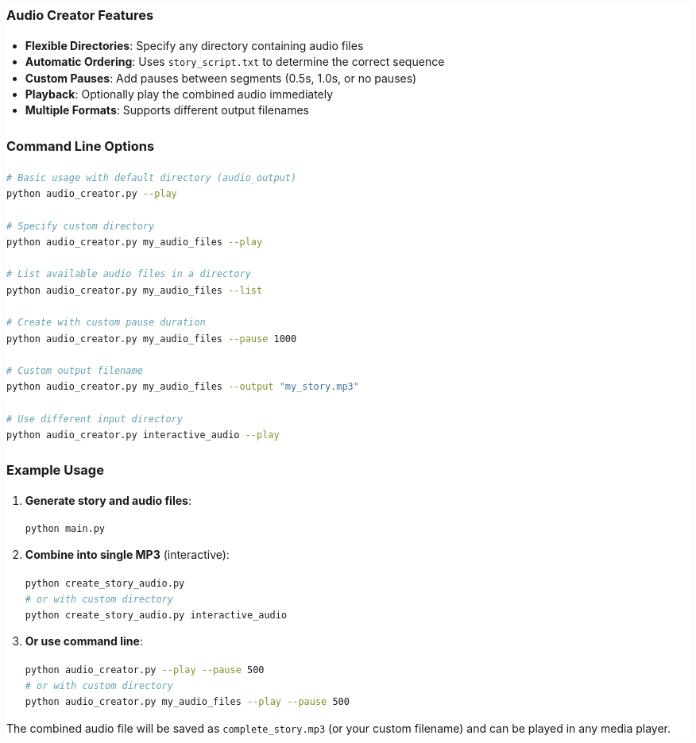 ### Audio Creator Features

- **Flexible Directories**: Specify any directory containing audio files
- **Automatic Ordering**: Uses `story_script.txt` to determine the correct sequence
- **Custom Pauses**: Add pauses between segments (0.5s, 1.0s, or no pauses)
- **Playback**: Optionally play the combined audio immediately
- **Multiple Formats**: Supports different output filenames

### Command Line Options

```bash
# Basic usage with default directory (audio_output)
python audio_creator.py --play

# Specify custom directory
python audio_creator.py my_audio_files --play

# List available audio files in a directory
python audio_creator.py my_audio_files --list

# Create with custom pause duration
python audio_creator.py my_audio_files --pause 1000

# Custom output filename
python audio_creator.py my_audio_files --output "my_story.mp3"

# Use different input directory
python audio_creator.py interactive_audio --play
```

### Example Usage

1. **Generate story and audio files**:

   ```bash
   python main.py
   ```

2. **Combine into single MP3** (interactive):

   ```bash
   python create_story_audio.py
   # or with custom directory
   python create_story_audio.py interactive_audio
   ```

3. **Or use command line**:
   ```bash
   python audio_creator.py --play --pause 500
   # or with custom directory
   python audio_creator.py my_audio_files --play --pause 500
   ```

The combined audio file will be saved as `complete_story.mp3` (or your custom filename) and can be played in any media player.

